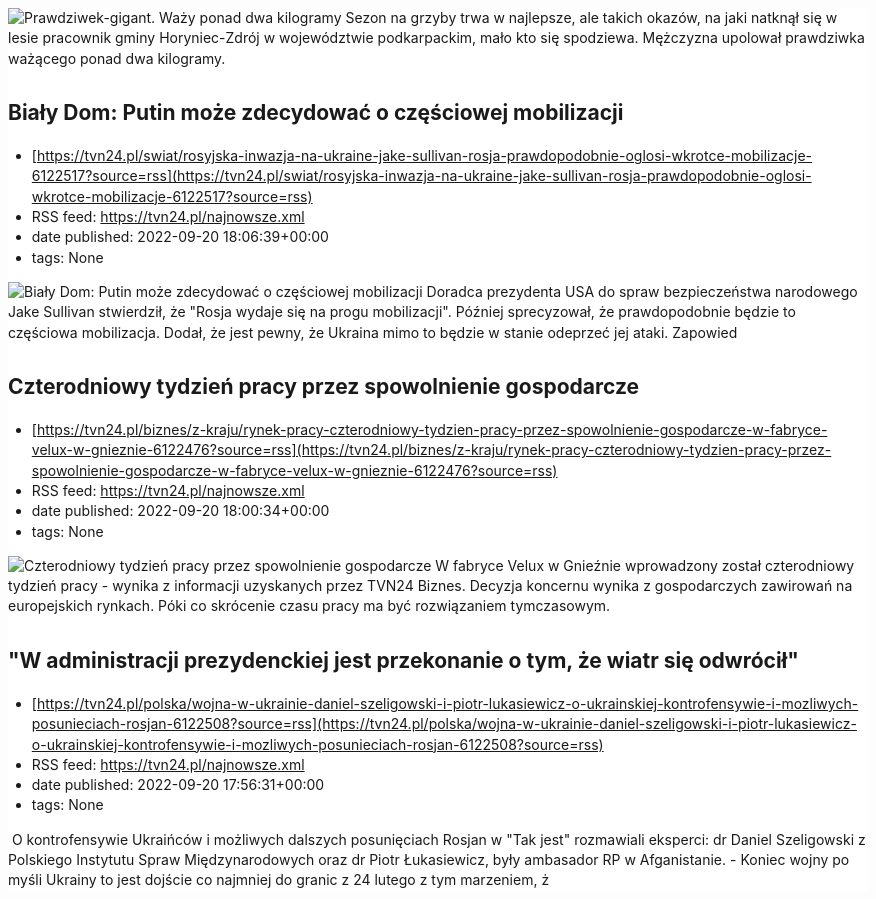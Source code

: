<img alt="Prawdziwek-gigant. Waży ponad dwa kilogramy" src="https://tvn24.pl/tvnmeteo/najnowsze/cdn-zdjecie-jaqiax-prawdziwek-gigant-6122569/alternates/LANDSCAPE_1280" />
    Sezon na grzyby trwa w najlepsze, ale takich okazów, na jaki natknął się w lesie pracownik gminy Horyniec-Zdrój w województwie podkarpackim, mało kto się spodziewa. Mężczyzna upolował prawdziwka ważącego ponad dwa kilogramy.

## Biały Dom: Putin może zdecydować o częściowej mobilizacji
 - [https://tvn24.pl/swiat/rosyjska-inwazja-na-ukraine-jake-sullivan-rosja-prawdopodobnie-oglosi-wkrotce-mobilizacje-6122517?source=rss](https://tvn24.pl/swiat/rosyjska-inwazja-na-ukraine-jake-sullivan-rosja-prawdopodobnie-oglosi-wkrotce-mobilizacje-6122517?source=rss)
 - RSS feed: https://tvn24.pl/najnowsze.xml
 - date published: 2022-09-20 18:06:39+00:00
 - tags: None

<img alt="Biały Dom: Putin może zdecydować o częściowej mobilizacji" src="https://tvn24.pl/najnowsze/cdn-zdjecie-bqcfsz-rosyjscy-zolnierze-w-obwodzie-chersonskim-9-wrzesnia-6105765/alternates/LANDSCAPE_1280" />
    Doradca prezydenta USA do spraw bezpieczeństwa narodowego Jake Sullivan stwierdził, że "Rosja wydaje się na progu mobilizacji". Później sprecyzował, że prawdopodobnie będzie to częściowa mobilizacja. Dodał, że jest pewny, że Ukraina mimo to będzie w stanie odeprzeć jej ataki. Zapowied

## Czterodniowy tydzień pracy przez spowolnienie gospodarcze
 - [https://tvn24.pl/biznes/z-kraju/rynek-pracy-czterodniowy-tydzien-pracy-przez-spowolnienie-gospodarcze-w-fabryce-velux-w-gnieznie-6122476?source=rss](https://tvn24.pl/biznes/z-kraju/rynek-pracy-czterodniowy-tydzien-pracy-przez-spowolnienie-gospodarcze-w-fabryce-velux-w-gnieznie-6122476?source=rss)
 - RSS feed: https://tvn24.pl/najnowsze.xml
 - date published: 2022-09-20 18:00:34+00:00
 - tags: None

<img alt="Czterodniowy tydzień pracy przez spowolnienie gospodarcze" src="https://tvn24.pl/biznes/najnowsze/cdn-zdjecie-bgmux1-fabryka-w-gnieznie-6122468/alternates/LANDSCAPE_1280" />
    W fabryce Velux w Gnieźnie wprowadzony został czterodniowy tydzień pracy - wynika z informacji uzyskanych przez TVN24 Biznes. Decyzja koncernu wynika z gospodarczych zawirowań na europejskich rynkach. Póki co skrócenie czasu pracy ma być rozwiązaniem tymczasowym.

## "W administracji prezydenckiej jest przekonanie o tym, że wiatr się odwrócił"
 - [https://tvn24.pl/polska/wojna-w-ukrainie-daniel-szeligowski-i-piotr-lukasiewicz-o-ukrainskiej-kontrofensywie-i-mozliwych-posunieciach-rosjan-6122508?source=rss](https://tvn24.pl/polska/wojna-w-ukrainie-daniel-szeligowski-i-piotr-lukasiewicz-o-ukrainskiej-kontrofensywie-i-mozliwych-posunieciach-rosjan-6122508?source=rss)
 - RSS feed: https://tvn24.pl/najnowsze.xml
 - date published: 2022-09-20 17:56:31+00:00
 - tags: None

<img alt="" src="https://tvn24.pl/najnowsze/cdn-zdjecie-p626eo-daniel-szeligowski-spotkal-sie-w-kijowie-z-wolodymyrem-zelenskim-6122477/alternates/LANDSCAPE_1280" />
    O kontrofensywie Ukraińców i możliwych dalszych posunięciach Rosjan w "Tak jest" rozmawiali eksperci: dr Daniel Szeligowski z Polskiego Instytutu Spraw Międzynarodowych oraz dr Piotr Łukasiewicz, były ambasador RP w Afganistanie. - Koniec wojny po myśli Ukrainy to jest dojście co najmniej do granic z 24 lutego z tym marzeniem, ż
